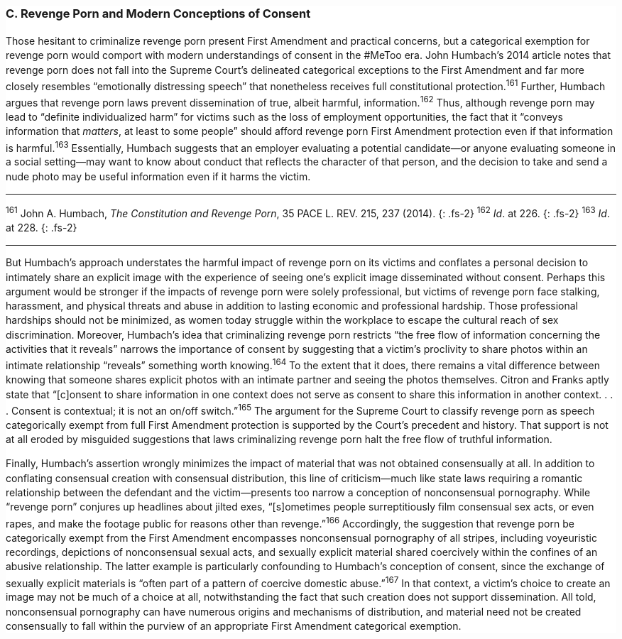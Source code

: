 ### C. Revenge Porn and Modern Conceptions of Consent

Those hesitant to criminalize revenge porn present First Amendment and practical concerns, but a categorical exemption for revenge porn would comport with modern understandings of consent in the #MeToo era. John Humbach’s 2014 article notes that revenge porn does not fall into the Supreme Court’s delineated categorical exceptions to the First Amendment and far more closely resembles “emotionally distressing speech” that nonetheless receives full constitutional protection.<sup>161</sup> Further, Humbach argues that revenge porn laws prevent dissemination of true, albeit harmful, information.<sup>162</sup> Thus, although revenge porn may lead to “definite individualized harm” for victims such as the loss of employment opportunities, the fact that it “conveys information that *matters*, at least to some people” should afford revenge porn First Amendment protection even if that information is harmful.<sup>163</sup> Essentially, Humbach suggests that an employer evaluating a potential candidate—or anyone evaluating someone in a social setting—may want to know about conduct that reflects the character of that person, and the decision to take and send a nude photo may be useful information even if it harms the victim.

***
<sup>161</sup> John A. Humbach, *The Constitution and Revenge Porn*, 35 PACE L. REV. 215, 237 (2014). 
{: .fs-2}
<sup>162</sup> *Id*. at 226. 
{: .fs-2}
<sup>163</sup> *Id*. at 228.
{: .fs-2}
***

But Humbach’s approach understates the harmful impact of revenge porn on its victims and conflates a personal decision to intimately share an explicit image with the experience of seeing one’s explicit image disseminated without consent. Perhaps this argument would be stronger if the impacts of revenge porn were solely professional, but victims of revenge porn face stalking, harassment, and physical threats and abuse in addition to lasting economic and professional hardship. Those professional hardships should not be minimized, as women today struggle within the workplace to escape the cultural reach of sex discrimination. Moreover, Humbach’s idea that criminalizing revenge porn restricts “the free flow of information concerning the activities that it reveals” narrows the importance of consent by suggesting that a victim’s proclivity to share photos within an intimate relationship “reveals” something worth knowing.<sup>164</sup> To the extent that it does, there remains a vital difference between knowing that someone shares explicit photos with an intimate partner and seeing the photos themselves. Citron and Franks aptly state that “[c]onsent to share information in one context does not serve as consent to share this information in another context. . . . Consent is contextual; it is not an on/off switch.”<sup>165</sup> The argument for the Supreme Court to classify revenge porn as speech categorically exempt from full First Amendment protection is supported by the Court’s precedent and history. That support is not at all eroded by misguided suggestions that laws criminalizing revenge porn halt the free flow of truthful information.

Finally, Humbach’s assertion wrongly minimizes the impact of material that was not obtained consensually at all. In addition to conflating consensual creation with consensual distribution, this line of criticism—much like state laws requiring a romantic relationship between the defendant and the victim—presents too narrow a conception of nonconsensual pornography. While “revenge porn” conjures up headlines about jilted exes, “[s]ometimes people surreptitiously film consensual sex acts, or even rapes, and make the footage public for reasons other than revenge.”<sup>166</sup> Accordingly, the suggestion that revenge porn be categorically exempt from the First Amendment encompasses nonconsensual pornography of all stripes, including voyeuristic recordings, depictions of nonconsensual sexual acts, and sexually explicit material shared coercively within the confines of an abusive relationship. The latter example is particularly confounding to Humbach’s conception of consent, since the exchange of sexually explicit materials is “often part of a pattern of coercive domestic abuse.”<sup>167</sup> In that context, a victim’s choice to create an image may not be much of a choice at all, notwithstanding the fact that such creation does not support dissemination. All told, nonconsensual pornography can have numerous origins and mechanisms of distribution, and material need not be created consensually to fall within the purview of an appropriate First Amendment categorical exemption.
